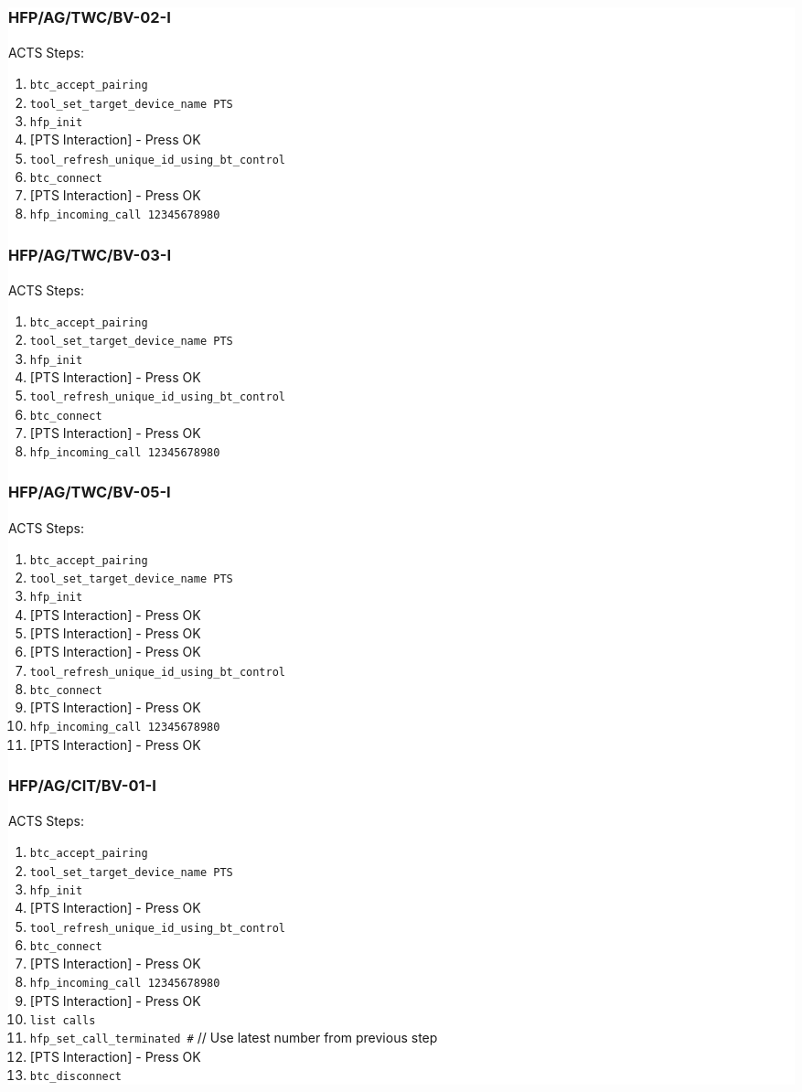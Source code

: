 ### HFP/AG/TWC/BV-02-I
ACTS Steps:
1. `btc_accept_pairing`
2. `tool_set_target_device_name PTS`
3. `hfp_init`
4. [PTS Interaction] - Press OK
5. `tool_refresh_unique_id_using_bt_control`
6. `btc_connect`
7. [PTS Interaction] - Press OK
8. `hfp_incoming_call 12345678980`
<TBD>

### HFP/AG/TWC/BV-03-I
ACTS Steps:
1. `btc_accept_pairing`
2. `tool_set_target_device_name PTS`
3. `hfp_init`
4. [PTS Interaction] - Press OK
5. `tool_refresh_unique_id_using_bt_control`
6. `btc_connect`
7. [PTS Interaction] - Press OK
8. `hfp_incoming_call 12345678980`
<TBD>

### HFP/AG/TWC/BV-05-I
ACTS Steps:
1. `btc_accept_pairing`
2. `tool_set_target_device_name PTS`
3. `hfp_init`
4. [PTS Interaction] - Press OK
4. [PTS Interaction] - Press OK
4. [PTS Interaction] - Press OK
5. `tool_refresh_unique_id_using_bt_control`
6. `btc_connect`
7. [PTS Interaction] - Press OK
8. `hfp_incoming_call 12345678980`
7. [PTS Interaction] - Press OK
<TBD>

### HFP/AG/CIT/BV-01-I
ACTS Steps:
1. `btc_accept_pairing`
2. `tool_set_target_device_name PTS`
3. `hfp_init`
4. [PTS Interaction] - Press OK
5. `tool_refresh_unique_id_using_bt_control`
6. `btc_connect`
7. [PTS Interaction] - Press OK
8. `hfp_incoming_call 12345678980`
9. [PTS Interaction] - Press OK
10. `list calls`
11. `hfp_set_call_terminated #` // Use latest number from previous step
12. [PTS Interaction] - Press OK
13. `btc_disconnect`
